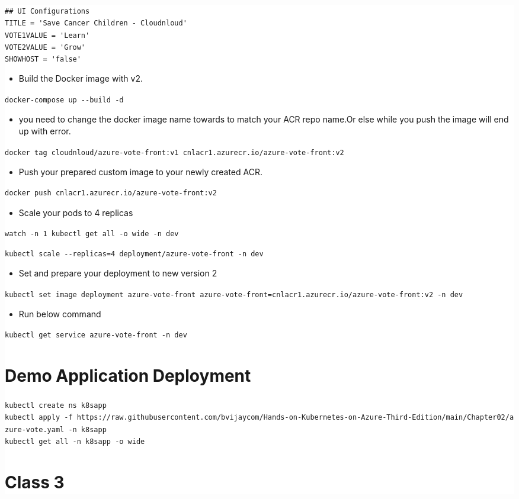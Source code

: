 ```
## UI Configurations
TITLE = 'Save Cancer Children - Cloudnloud'
VOTE1VALUE = 'Learn'
VOTE2VALUE = 'Grow'
SHOWHOST = 'false'

```
- Build the Docker image with v2.
```
docker-compose up --build -d
```


- you need to change the docker image name towards to match your ACR repo name.Or else while you push the image will end up with error.


```
docker tag cloudnloud/azure-vote-front:v1 cnlacr1.azurecr.io/azure-vote-front:v2
```

- Push your prepared custom image to your newly created ACR.

```
docker push cnlacr1.azurecr.io/azure-vote-front:v2
```

- Scale your pods to 4 replicas
```
watch -n 1 kubectl get all -o wide -n dev
```
```
kubectl scale --replicas=4 deployment/azure-vote-front -n dev
```
- Set and prepare your deployment to new version 2
```
kubectl set image deployment azure-vote-front azure-vote-front=cnlacr1.azurecr.io/azure-vote-front:v2 -n dev
```

- Run below command
```
kubectl get service azure-vote-front -n dev
```
	

# Demo Application Deployment
	
```
kubectl create ns k8sapp
kubectl apply -f https://raw.githubusercontent.com/bvijaycom/Hands-on-Kubernetes-on-Azure-Third-Edition/main/Chapter02/azure-vote.yaml -n k8sapp
kubectl get all -n k8sapp -o wide

```

# Class 3
